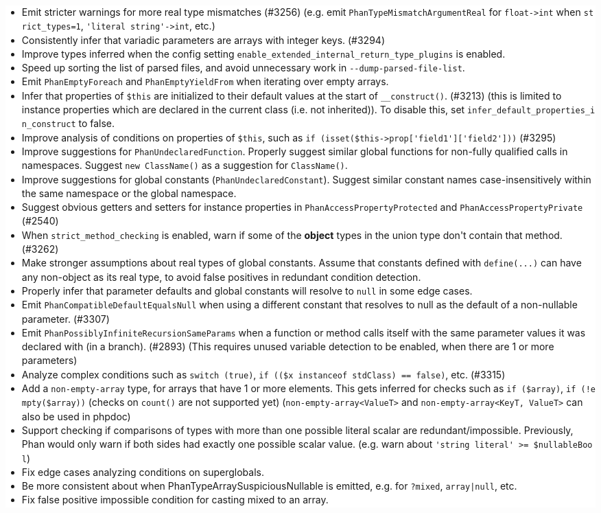 + Emit stricter warnings for more real type mismatches (#3256)
  (e.g. emit `PhanTypeMismatchArgumentReal` for `float->int` when `strict_types=1`, `'literal string'->int`, etc.)
+ Consistently infer that variadic parameters are arrays with integer keys. (#3294)
+ Improve types inferred when the config setting `enable_extended_internal_return_type_plugins` is enabled.
+ Speed up sorting the list of parsed files, and avoid unnecessary work in `--dump-parsed-file-list`.
+ Emit `PhanEmptyForeach` and `PhanEmptyYieldFrom` when iterating over empty arrays.
+ Infer that properties of `$this` are initialized to their default values at the start of `__construct()`. (#3213)
  (this is limited to instance properties which are declared in the current class (i.e. not inherited)).
  To disable this, set `infer_default_properties_in_construct` to false.
+ Improve analysis of conditions on properties of `$this`, such as `if (isset($this->prop['field1']['field2']))` (#3295)
+ Improve suggestions for `PhanUndeclaredFunction`.
  Properly suggest similar global functions for non-fully qualified calls in namespaces.
  Suggest `new ClassName()` as a suggestion for `ClassName()`.
+ Improve suggestions for global constants (`PhanUndeclaredConstant`).
  Suggest similar constant names case-insensitively within the same namespace or the global namespace.
+ Suggest obvious getters and setters for instance properties in `PhanAccessPropertyProtected` and `PhanAccessPropertyPrivate` (#2540)
+ When `strict_method_checking` is enabled,
  warn if some of the **object** types in the union type don't contain that method. (#3262)
+ Make stronger assumptions about real types of global constants.
  Assume that constants defined with `define(...)` can have any non-object as its real type,
  to avoid false positives in redundant condition detection.
+ Properly infer that parameter defaults and global constants will resolve to `null` in some edge cases.
+ Emit `PhanCompatibleDefaultEqualsNull` when using a different constant that resolves to null as the default of a non-nullable parameter. (#3307)
+ Emit `PhanPossiblyInfiniteRecursionSameParams` when a function or method calls itself with the same parameter values it was declared with (in a branch). (#2893)
  (This requires unused variable detection to be enabled, when there are 1 or more parameters)
+ Analyze complex conditions such as `switch (true)`, `if (($x instanceof stdClass) == false)`, etc. (#3315)
+ Add a `non-empty-array` type, for arrays that have 1 or more elements.
  This gets inferred for checks such as `if ($array)`, `if (!empty($array))` (checks on `count()` are not supported yet)
  (`non-empty-array<ValueT>` and `non-empty-array<KeyT, ValueT>` can also be used in phpdoc)
+ Support checking if comparisons of types with more than one possible literal scalar are redundant/impossible.
  Previously, Phan would only warn if both sides had exactly one possible scalar value.
  (e.g. warn about `'string literal' >= $nullableBool`)
+ Fix edge cases analyzing conditions on superglobals.
+ Be more consistent about when PhanTypeArraySuspiciousNullable is emitted, e.g. for `?mixed`, `array|null`, etc.
+ Fix false positive impossible condition for casting mixed to an array.
